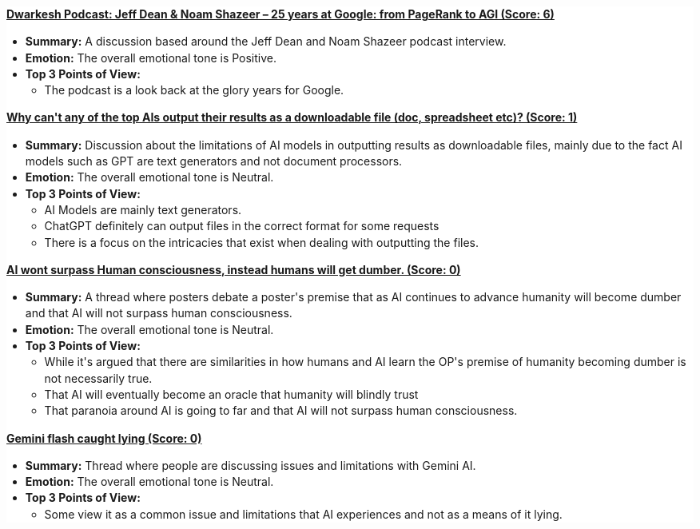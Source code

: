 **[Dwarkesh Podcast: Jeff Dean & Noam Shazeer – 25 years at Google: from PageRank to AGI (Score: 6)](https://www.youtube.com/watch?v=v0gjI__RyCY)**
*   **Summary:**  A discussion based around the Jeff Dean and Noam Shazeer podcast interview.
*   **Emotion:** The overall emotional tone is Positive.
*   **Top 3 Points of View:**
    *   The podcast is a look back at the glory years for Google.

**[Why can't any of the top AIs output their results as a downloadable file (doc, spreadsheet etc)? (Score: 1)](https://www.reddit.com/r/singularity/comments/1inxojo/why_cant_any_of_the_top_ais_output_their_results/)**
*   **Summary:** Discussion about the limitations of AI models in outputting results as downloadable files, mainly due to the fact AI models such as GPT are text generators and not document processors.
*   **Emotion:** The overall emotional tone is Neutral.
*   **Top 3 Points of View:**
    *   AI Models are mainly text generators.
    *   ChatGPT definitely can output files in the correct format for some requests
    *   There is a focus on the intricacies that exist when dealing with outputting the files.

**[AI wont surpass Human consciousness, instead humans will get dumber. (Score: 0)](https://www.reddit.com/r/singularity/comments/1inx9wz/ai_wont_surpass_human_consciousness_instead/)**
*   **Summary:** A thread where posters debate a poster's premise that as AI continues to advance humanity will become dumber and that AI will not surpass human consciousness.
*   **Emotion:** The overall emotional tone is Neutral.
*   **Top 3 Points of View:**
    *   While it's argued that there are similarities in how humans and AI learn the OP's premise of humanity becoming dumber is not necessarily true.
    *   That AI will eventually become an oracle that humanity will blindly trust
    *   That paranoia around AI is going to far and that AI will not surpass human consciousness.

**[Gemini flash caught lying (Score: 0)](https://www.reddit.com/r/singularity/comments/1io1a8u/gemini_flash_caught_lying/)**
*   **Summary:** Thread where people are discussing issues and limitations with Gemini AI.
*   **Emotion:** The overall emotional tone is Neutral.
*   **Top 3 Points of View:**
    *   Some view it as a common issue and limitations that AI experiences and not as a means of it lying.

